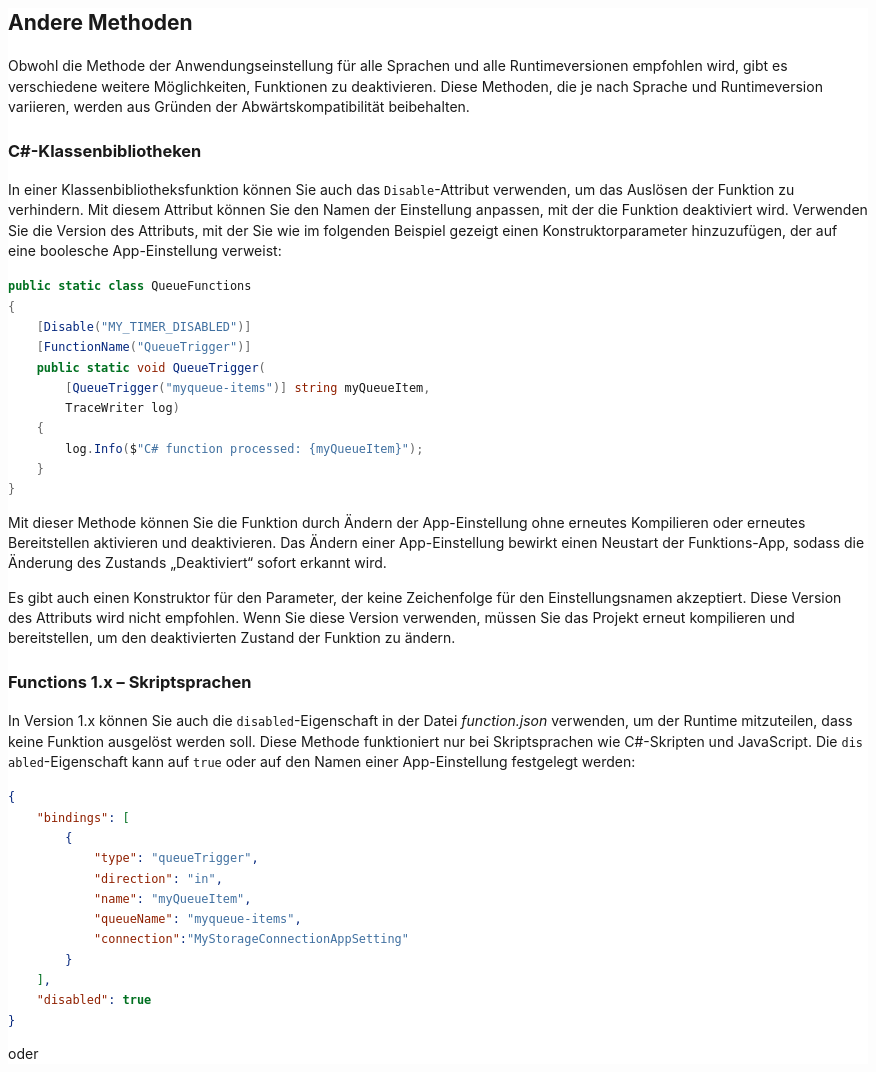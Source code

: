 ## <a name="other-methods"></a>Andere Methoden

Obwohl die Methode der Anwendungseinstellung für alle Sprachen und alle Runtimeversionen empfohlen wird, gibt es verschiedene weitere Möglichkeiten, Funktionen zu deaktivieren. Diese Methoden, die je nach Sprache und Runtimeversion variieren, werden aus Gründen der Abwärtskompatibilität beibehalten. 

### <a name="c-class-libraries"></a>C#-Klassenbibliotheken

In einer Klassenbibliotheksfunktion können Sie auch das `Disable`-Attribut verwenden, um das Auslösen der Funktion zu verhindern. Mit diesem Attribut können Sie den Namen der Einstellung anpassen, mit der die Funktion deaktiviert wird. Verwenden Sie die Version des Attributs, mit der Sie wie im folgenden Beispiel gezeigt einen Konstruktorparameter hinzuzufügen, der auf eine boolesche App-Einstellung verweist:

```csharp
public static class QueueFunctions
{
    [Disable("MY_TIMER_DISABLED")]
    [FunctionName("QueueTrigger")]
    public static void QueueTrigger(
        [QueueTrigger("myqueue-items")] string myQueueItem, 
        TraceWriter log)
    {
        log.Info($"C# function processed: {myQueueItem}");
    }
}
```

Mit dieser Methode können Sie die Funktion durch Ändern der App-Einstellung ohne erneutes Kompilieren oder erneutes Bereitstellen aktivieren und deaktivieren. Das Ändern einer App-Einstellung bewirkt einen Neustart der Funktions-App, sodass die Änderung des Zustands „Deaktiviert“ sofort erkannt wird.

Es gibt auch einen Konstruktor für den Parameter, der keine Zeichenfolge für den Einstellungsnamen akzeptiert. Diese Version des Attributs wird nicht empfohlen. Wenn Sie diese Version verwenden, müssen Sie das Projekt erneut kompilieren und bereitstellen, um den deaktivierten Zustand der Funktion zu ändern.

### <a name="functions-1x---scripting-languages"></a>Functions 1.x – Skriptsprachen

In Version 1.x können Sie auch die `disabled`-Eigenschaft in der Datei *function.json* verwenden, um der Runtime mitzuteilen, dass keine Funktion ausgelöst werden soll. Diese Methode funktioniert nur bei Skriptsprachen wie C#-Skripten und JavaScript. Die `disabled`-Eigenschaft kann auf `true` oder auf den Namen einer App-Einstellung festgelegt werden:

```json
{
    "bindings": [
        {
            "type": "queueTrigger",
            "direction": "in",
            "name": "myQueueItem",
            "queueName": "myqueue-items",
            "connection":"MyStorageConnectionAppSetting"
        }
    ],
    "disabled": true
}
```
oder 
